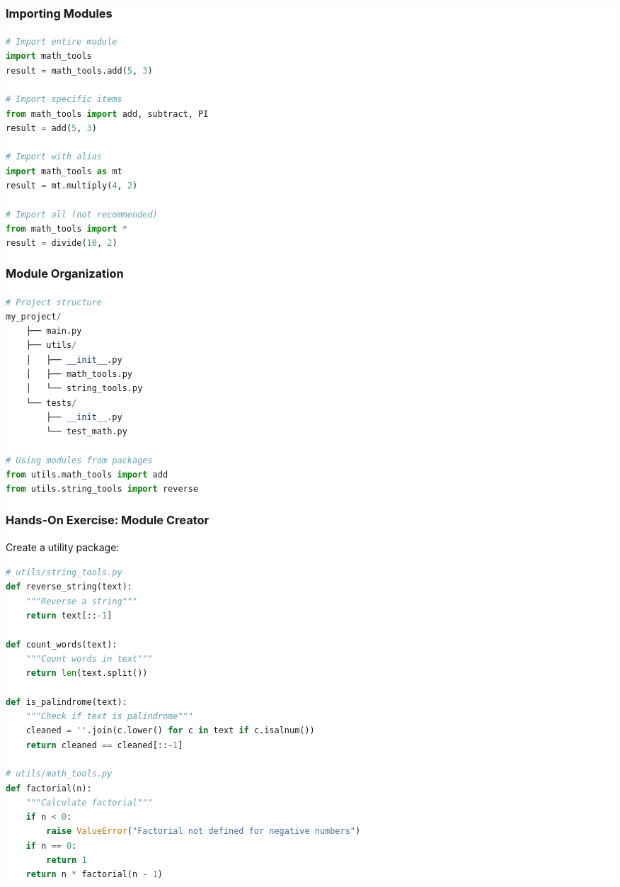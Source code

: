 ### Importing Modules

```python
# Import entire module
import math_tools
result = math_tools.add(5, 3)

# Import specific items
from math_tools import add, subtract, PI
result = add(5, 3)

# Import with alias
import math_tools as mt
result = mt.multiply(4, 2)

# Import all (not recommended)
from math_tools import *
result = divide(10, 2)
```

### Module Organization

```python
# Project structure
my_project/
    ├── main.py
    ├── utils/
    │   ├── __init__.py
    │   ├── math_tools.py
    │   └── string_tools.py
    └── tests/
        ├── __init__.py
        └── test_math.py

# Using modules from packages
from utils.math_tools import add
from utils.string_tools import reverse
```

### Hands-On Exercise: Module Creator

Create a utility package:
```python
# utils/string_tools.py
def reverse_string(text):
    """Reverse a string"""
    return text[::-1]

def count_words(text):
    """Count words in text"""
    return len(text.split())

def is_palindrome(text):
    """Check if text is palindrome"""
    cleaned = ''.join(c.lower() for c in text if c.isalnum())
    return cleaned == cleaned[::-1]

# utils/math_tools.py
def factorial(n):
    """Calculate factorial"""
    if n < 0:
        raise ValueError("Factorial not defined for negative numbers")
    if n == 0:
        return 1
    return n * factorial(n - 1)
```